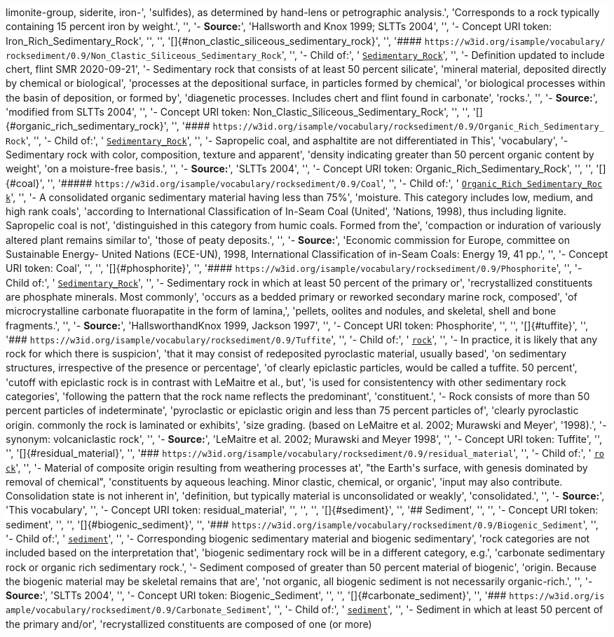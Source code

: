 limonite-group, siderite, iron-', 'sulfides), as determined by hand-lens or petrographic analysis.', 'Corresponds to a rock typically containing 15 percent iron by weight.', '', '- **Source:**', 'Hallsworth and Knox 1999; SLTTs 2004', '', '- Concept URI token: Iron_Rich_Sedimentary_Rock', '', '', '[]{#non_clastic_siliceous_sedimentary_rock}', '', '####  `https://w3id.org/isample/vocabulary/rocksediment/0.9/Non_Clastic_Siliceous_Sedimentary_Rock`', '', '- Child of:', ' [`Sedimentary_Rock`](#Sedimentary_Rock)', '', '- Definition updated to include chert, flint SMR 2020-09-21', '- Sedimentary rock that consists of at least 50 percent silicate', 'mineral material, deposited directly by chemical or biological', 'processes at the depositional surface, in particles formed by chemical', 'or biological processes within the basin of deposition, or formed by', 'diagenetic processes. Includes chert and flint found in carbonate', 'rocks.', '', '- **Source:**', 'modified from SLTTs 2004', '', '- Concept URI token: Non_Clastic_Siliceous_Sedimentary_Rock', '', '', '[]{#organic_rich_sedimentary_rock}', '', '####  `https://w3id.org/isample/vocabulary/rocksediment/0.9/Organic_Rich_Sedimentary_Rock`', '', '- Child of:', ' [`Sedimentary_Rock`](#Sedimentary_Rock)', '', '- Sapropelic coal, and asphaltite are not differentiated in This', 'vocabulary', '- Sedimentary rock with color, composition, texture and apparent', 'density indicating greater than 50 percent organic content by weight', 'on a moisture-free basis.', '', '- **Source:**', 'SLTTs 2004', '', '- Concept URI token: Organic_Rich_Sedimentary_Rock', '', '', '[]{#coal}', '', '#####  `https://w3id.org/isample/vocabulary/rocksediment/0.9/Coal`', '', '- Child of:', ' [`Organic_Rich_Sedimentary_Rock`](#Organic_Rich_Sedimentary_Rock)', '', '- A consolidated organic sedimentary material having less than 75%', 'moisture. This category includes low, medium, and high rank coals', 'according to International Classification of In-Seam Coal (United', 'Nations, 1998), thus including lignite. Sapropelic coal is not', 'distinguished in this category from humic coals. Formed from the', 'compaction or induration of variously altered plant remains similar to', 'those of peaty deposits.', '', '- **Source:**', 'Economic commission for Europe, committee on Sustainable Energy- United Nations (ECE-UN), 1998, International Classification of in-Seam Coals: Energy 19, 41 pp.', '', '- Concept URI token: Coal', '', '', '[]{#phosphorite}', '', '####  `https://w3id.org/isample/vocabulary/rocksediment/0.9/Phosphorite`', '', '- Child of:', ' [`Sedimentary_Rock`](#Sedimentary_Rock)', '', '- Sedimentary rock in which at least 50 percent of the primary or', 'recrystallized constituents are phosphate minerals. Most commonly', 'occurs as a bedded primary or reworked secondary marine rock, composed', 'of microcrystalline carbonate fluorapatite in the form of lamina,', 'pellets, oolites and nodules, and skeletal, shell and bone fragments.', '', '- **Source:**', 'HallsworthandKnox 1999, Jackson 1997', '', '- Concept URI token: Phosphorite', '', '', '[]{#tuffite}', '', '###  `https://w3id.org/isample/vocabulary/rocksediment/0.9/Tuffite`', '', '- Child of:', ' [`rock`](#rock)', '', '- In practice, it is likely that any rock for which there is suspicion', 'that it may consist of redeposited pyroclastic material, usually based', 'on sedimentary structures, irrespective of the presence or percentage', 'of clearly epiclastic particles, would be called a tuffite. 50 percent', 'cutoff with epiclastic rock is in contrast with LeMaitre et al., but', 'is used for consistentency with other sedimentary rock categories', 'following the pattern that the rock name reflects the predominant', 'constituent.', '- Rock consists of more than 50 percent particles of indeterminate', 'pyroclastic or epiclastic origin and less than 75 percent particles of', 'clearly pyroclastic origin. commonly the rock is laminated or exhibits', 'size grading. (based on LeMaitre et al. 2002; Murawski and Meyer', '1998).', '- synonym: volcaniclastic rock', '', '- **Source:**', 'LeMaitre et al. 2002; Murawski and Meyer 1998', '', '- Concept URI token: Tuffite', '', '', '[]{#residual_material}', '', '###  `https://w3id.org/isample/vocabulary/rocksediment/0.9/residual_material`', '', '- Child of:', ' [`rock`](#rock)', '', '- Material of composite origin resulting from weathering processes at', "the Earth's surface, with genesis dominated by removal of chemical", 'constituents by aqueous leaching. Minor clastic, chemical, or organic', 'input may also contribute. Consolidation state is not inherent in', 'definition, but typically material is unconsolidated or weakly', 'consolidated.', '', '- **Source:**', 'This vocabulary', '', '- Concept URI token: residual_material', '', '', '', '[]{#sediment}', '', '##  Sediment', '', '', '- Concept URI token: sediment', '', '', '[]{#biogenic_sediment}', '', '###  `https://w3id.org/isample/vocabulary/rocksediment/0.9/Biogenic_Sediment`', '', '- Child of:', ' [`sediment`](#sediment)', '', '- Corresponding biogenic sedimentary material and biogenic sedimentary', 'rock categories are not included based on the interpretation that', 'biogenic sedimentary rock will be in a different category, e.g.', 'carbonate sedimentary rock or organic rich sedimentary rock.', '- Sediment composed of greater than 50 percent material of biogenic', 'origin. Because the biogenic material may be skeletal remains that are', 'not organic, all biogenic sediment is not necessarily organic-rich.', '', '- **Source:**', 'SLTTs 2004', '', '- Concept URI token: Biogenic_Sediment', '', '', '[]{#carbonate_sediment}', '', '###  `https://w3id.org/isample/vocabulary/rocksediment/0.9/Carbonate_Sediment`', '', '- Child of:', ' [`sediment`](#sediment)', '', '- Sediment in which at least 50 percent of the primary and/or', 'recrystallized constituents are composed of one (or more)